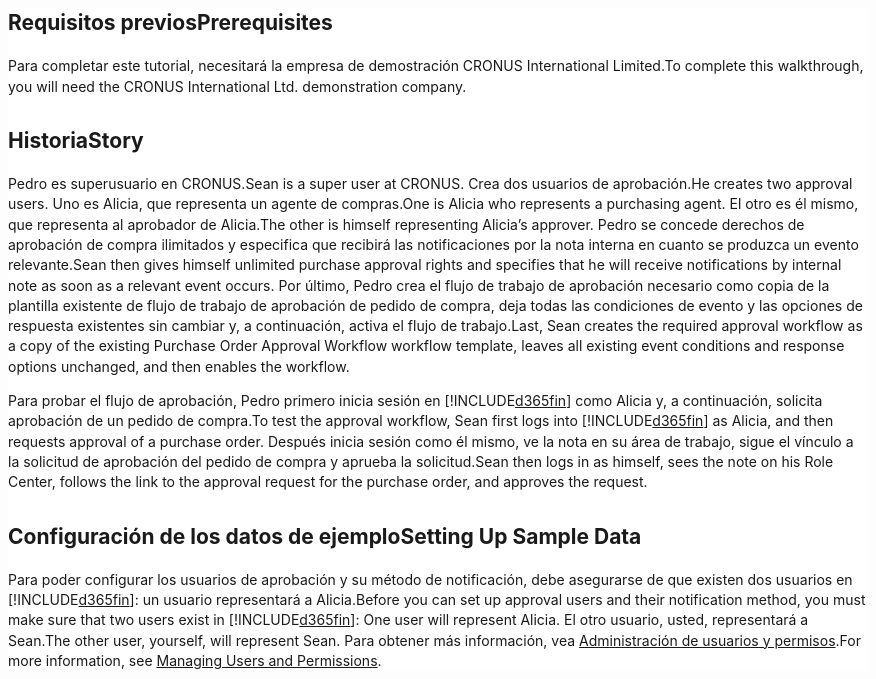 ## <a name="prerequisites"></a><span data-ttu-id="b5e90-127">Requisitos previos</span><span class="sxs-lookup"><span data-stu-id="b5e90-127">Prerequisites</span></span>  
<span data-ttu-id="b5e90-128">Para completar este tutorial, necesitará la empresa de demostración CRONUS International Limited.</span><span class="sxs-lookup"><span data-stu-id="b5e90-128">To complete this walkthrough, you will need the CRONUS International Ltd. demonstration company.</span></span>

## <a name="story"></a><span data-ttu-id="b5e90-129">Historia</span><span class="sxs-lookup"><span data-stu-id="b5e90-129">Story</span></span>  
<span data-ttu-id="b5e90-130">Pedro es superusuario en CRONUS.</span><span class="sxs-lookup"><span data-stu-id="b5e90-130">Sean is a super user at CRONUS.</span></span> <span data-ttu-id="b5e90-131">Crea dos usuarios de aprobación.</span><span class="sxs-lookup"><span data-stu-id="b5e90-131">He creates two approval users.</span></span> <span data-ttu-id="b5e90-132">Uno es Alicia, que representa un agente de compras.</span><span class="sxs-lookup"><span data-stu-id="b5e90-132">One is Alicia who represents a purchasing agent.</span></span> <span data-ttu-id="b5e90-133">El otro es él mismo, que representa al aprobador de Alicia.</span><span class="sxs-lookup"><span data-stu-id="b5e90-133">The other is himself representing Alicia’s approver.</span></span> <span data-ttu-id="b5e90-134">Pedro se concede derechos de aprobación de compra ilimitados y especifica que recibirá las notificaciones por la nota interna en cuanto se produzca un evento relevante.</span><span class="sxs-lookup"><span data-stu-id="b5e90-134">Sean then gives himself unlimited purchase approval rights and specifies that he will receive notifications by internal note as soon as a relevant event occurs.</span></span> <span data-ttu-id="b5e90-135">Por último, Pedro crea el flujo de trabajo de aprobación necesario como copia de la plantilla existente de flujo de trabajo de aprobación de pedido de compra, deja todas las condiciones de evento y las opciones de respuesta existentes sin cambiar y, a continuación, activa el flujo de trabajo.</span><span class="sxs-lookup"><span data-stu-id="b5e90-135">Last, Sean creates the required approval workflow as a copy of the existing Purchase Order Approval Workflow workflow template, leaves all existing event conditions and response options unchanged, and then enables the workflow.</span></span>  

<span data-ttu-id="b5e90-136">Para probar el flujo de aprobación, Pedro primero inicia sesión en [!INCLUDE[d365fin](includes/d365fin_md.md)] como Alicia y, a continuación, solicita aprobación de un pedido de compra.</span><span class="sxs-lookup"><span data-stu-id="b5e90-136">To test the approval workflow, Sean first logs into [!INCLUDE[d365fin](includes/d365fin_md.md)] as Alicia, and then requests approval of a purchase order.</span></span> <span data-ttu-id="b5e90-137">Después inicia sesión como él mismo, ve la nota en su área de trabajo, sigue el vínculo a la solicitud de aprobación del pedido de compra y aprueba la solicitud.</span><span class="sxs-lookup"><span data-stu-id="b5e90-137">Sean then logs in as himself, sees the note on his Role Center, follows the link to the approval request for the purchase order, and approves the request.</span></span>  

## <a name="setting-up-sample-data"></a><span data-ttu-id="b5e90-138">Configuración de los datos de ejemplo</span><span class="sxs-lookup"><span data-stu-id="b5e90-138">Setting Up Sample Data</span></span>
<span data-ttu-id="b5e90-139">Para poder configurar los usuarios de aprobación y su método de notificación, debe asegurarse de que existen dos usuarios en [!INCLUDE[d365fin](includes/d365fin_md.md)]: un usuario representará a Alicia.</span><span class="sxs-lookup"><span data-stu-id="b5e90-139">Before you can set up approval users and their notification method, you must make sure that two users exist in [!INCLUDE[d365fin](includes/d365fin_md.md)]: One user will represent Alicia.</span></span> <span data-ttu-id="b5e90-140">El otro usuario, usted, representará a Sean.</span><span class="sxs-lookup"><span data-stu-id="b5e90-140">The other user, yourself, will represent Sean.</span></span> <span data-ttu-id="b5e90-141">Para obtener más información, vea [Administración de usuarios y permisos](ui-how-users-permissions.md).</span><span class="sxs-lookup"><span data-stu-id="b5e90-141">For more information, see [Managing Users and Permissions](ui-how-users-permissions.md).</span></span>
